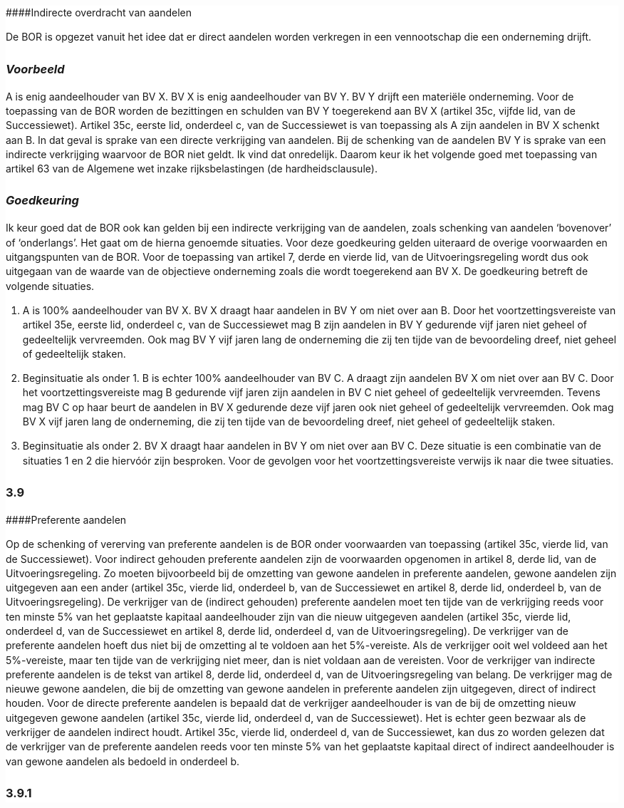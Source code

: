####Indirecte overdracht van aandelen

De BOR is opgezet vanuit het idee dat er direct aandelen worden verkregen in een vennootschap die een onderneming drijft. 
### *Voorbeeld* 

A is enig aandeelhouder van BV X. BV X is enig aandeelhouder van BV Y. BV Y drijft een materiële onderneming. Voor de toepassing van de BOR worden de bezittingen en schulden van BV Y toegerekend aan BV X (artikel 35c, vijfde lid, van de Successiewet). Artikel 35c, eerste lid, onderdeel c, van de Successiewet is van toepassing als A zijn aandelen in BV X schenkt aan B. In dat geval is sprake van een directe verkrijging van aandelen. Bij de schenking van de aandelen BV Y is sprake van een indirecte verkrijging waarvoor de BOR niet geldt. Ik vind dat onredelijk. Daarom keur ik het volgende goed met toepassing van artikel 63 van de Algemene wet inzake rijksbelastingen (de hardheidsclausule). 
### *Goedkeuring* 

Ik keur goed dat de BOR ook kan gelden bij een indirecte verkrijging van de aandelen, zoals schenking van aandelen ‘bovenover’ of ‘onderlangs’. Het gaat om de hierna genoemde situaties. Voor deze goedkeuring gelden uiteraard de overige voorwaarden en uitgangspunten van de BOR. Voor de toepassing van artikel 7, derde en vierde lid, van de Uitvoeringsregeling wordt dus ook uitgegaan van de waarde van de objectieve onderneming zoals die wordt toegerekend aan BV X. De goedkeuring betreft de volgende situaties. 

1. A is 100% aandeelhouder van BV X. BV X draagt haar aandelen in BV Y om niet over aan B. Door het voortzettingsvereiste van artikel 35e, eerste lid, onderdeel c, van de Successiewet mag B zijn aandelen in BV Y gedurende vijf jaren niet geheel of gedeeltelijk vervreemden. Ook mag BV Y vijf jaren lang de onderneming die zij ten tijde van de bevoordeling dreef, niet geheel of gedeeltelijk staken.  

2. Beginsituatie als onder 1. B is echter 100% aandeelhouder van BV C. A draagt zijn aandelen BV X om niet over aan BV C. Door het voortzettingsvereiste mag B gedurende vijf jaren zijn aandelen in BV C niet geheel of gedeeltelijk vervreemden. Tevens mag BV C op haar beurt de aandelen in BV X gedurende deze vijf jaren ook niet geheel of gedeeltelijk vervreemden. Ook mag BV X vijf jaren lang de onderneming, die zij ten tijde van de bevoordeling dreef, niet geheel of gedeeltelijk staken.  

3. Beginsituatie als onder 2. BV X draagt haar aandelen in BV Y om niet over aan BV C. Deze situatie is een combinatie van de situaties 1 en 2 die hiervóór zijn besproken. Voor de gevolgen voor het voortzettingsvereiste verwijs ik naar die twee situaties.      
### 3.9  

####Preferente aandelen

Op de schenking of vererving van preferente aandelen is de BOR onder voorwaarden van toepassing (artikel 35c, vierde lid, van de Successiewet). Voor indirect gehouden preferente aandelen zijn de voorwaarden opgenomen in artikel 8, derde lid, van de Uitvoeringsregeling. Zo moeten bijvoorbeeld bij de omzetting van gewone aandelen in preferente aandelen, gewone aandelen zijn uitgegeven aan een ander (artikel 35c, vierde lid, onderdeel b, van de Successiewet en artikel 8, derde lid, onderdeel b, van de Uitvoeringsregeling). De verkrijger van de (indirect gehouden) preferente aandelen moet ten tijde van de verkrijging reeds voor ten minste 5% van het geplaatste kapitaal aandeelhouder zijn van die nieuw uitgegeven aandelen (artikel 35c, vierde lid, onderdeel d, van de Successiewet en artikel 8, derde lid, onderdeel d, van de Uitvoeringsregeling). De verkrijger van de preferente aandelen hoeft dus niet bij de omzetting al te voldoen aan het 5%-vereiste. Als de verkrijger ooit wel voldeed aan het 5%-vereiste, maar ten tijde van de verkrijging niet meer, dan is niet voldaan aan de vereisten. Voor de verkrijger van indirecte preferente aandelen is de tekst van artikel 8, derde lid, onderdeel d, van de Uitvoeringsregeling van belang. De verkrijger mag de nieuwe gewone aandelen, die bij de omzetting van gewone aandelen in preferente aandelen zijn uitgegeven, direct of indirect houden. Voor de directe preferente aandelen is bepaald dat de verkrijger aandeelhouder is van de bij de omzetting nieuw uitgegeven gewone aandelen (artikel 35c, vierde lid, onderdeel d, van de Successiewet). Het is echter geen bezwaar als de verkrijger de aandelen indirect houdt. Artikel 35c, vierde lid, onderdeel d, van de Successiewet, kan dus zo worden gelezen dat de verkrijger van de preferente aandelen reeds voor ten minste 5% van het geplaatste kapitaal direct of indirect aandeelhouder is van gewone aandelen als bedoeld in onderdeel b.   
### 3.9.1  

